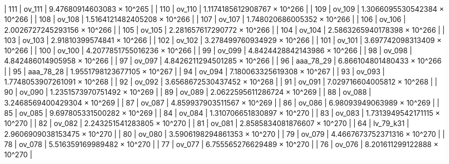 | 111 | ov_111 | 9.47680914603083 × 10^265 |
| 110 | ov_110 | 1.1174185612908767 × 10^266 |
| 109 | ov_109 | 1.3066095530542384 × 10^266 |
| 108 | ov_108 | 1.5164121482405208 × 10^266 |
| 107 | ov_107 | 1.748020686005352 × 10^266 |
| 106 | ov_106 | 2.0026727245293156 × 10^266 |
| 105 | ov_105 | 2.281657617290772 × 10^266 |
| 104 | ov_104 | 2.5863265940178398 × 10^266 |
| 103 | ov_103 | 2.91810399574841 × 10^266 |
| 102 | ov_102 | 3.278499760934929 × 10^266 |
| 101 | ov_101 | 3.697742098313409 × 10^266 |
| 100 | ov_100 | 4.2077851755016236 × 10^266 |
| 99 | ov_099 | 4.8424428842143986 × 10^266 |
| 98 | ov_098 | 4.842486014905958 × 10^266 |
| 97 | ov_097 | 4.8426211294501285 × 10^266 |
| 96 | aaa_78_29 | 6.866104801480433 × 10^266 |
| 95 | aaa_78_28 | 1.9551798123677105 × 10^267 |
| 94 | ov_094 | 7.180063325619308 × 10^267 |
| 93 | ov_093 | 1.7748053907261091 × 10^268 |
| 92 | ov_092 | 3.6568672530437452 × 10^268 |
| 91 | ov_091 | 7.029716604005812 × 10^268 |
| 90 | ov_090 | 1.2351573970751492 × 10^269 |
| 89 | ov_089 | 2.0622595611286724 × 10^269 |
| 88 | ov_088 | 3.2468569400429304 × 10^269 |
| 87 | ov_087 | 4.859937903511567 × 10^269 |
| 86 | ov_086 | 6.98093949063989 × 10^269 |
| 85 | ov_085 | 9.697805331500282 × 10^269 |
| 84 | ov_084 | 1.310706651830897 × 10^270 |
| 83 | ov_083 | 1.7313949542171115 × 10^270 |
| 82 | ov_082 | 2.243251541283805 × 10^270 |
| 81 | ov_081 | 2.8585834081876607 × 10^270 |
| 64 | lv_79_k31 | 2.9606909038153475 × 10^270 |
| 80 | ov_080 | 3.5906198294861353 × 10^270 |
| 79 | ov_079 | 4.4667673752371316 × 10^270 |
| 78 | ov_078 | 5.516359169989482 × 10^270 |
| 77 | ov_077 | 6.755565276629489 × 10^270 |
| 76 | ov_076 | 8.201611299122888 × 10^270 |